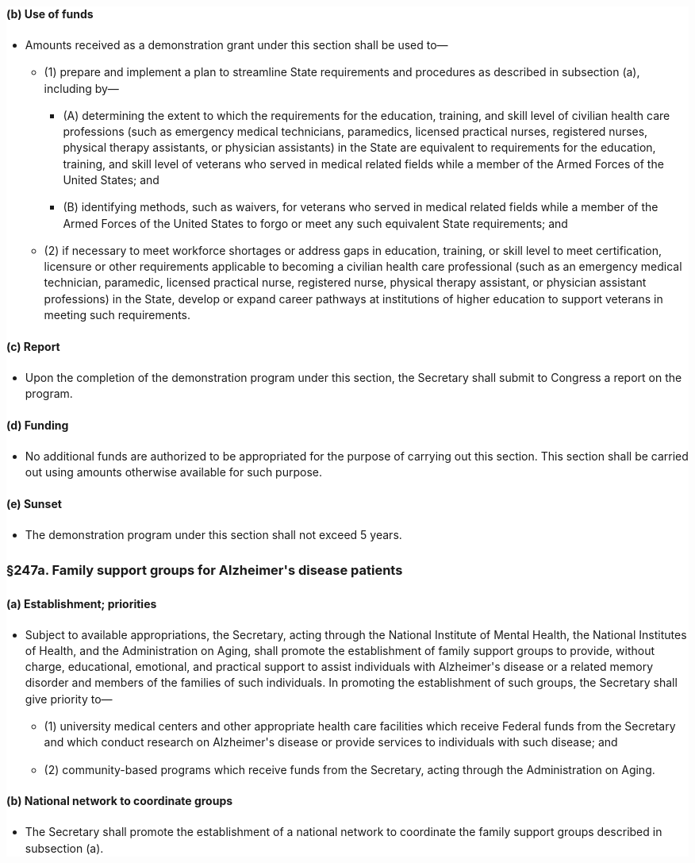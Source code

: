 #### (b) Use of funds
* Amounts received as a demonstration grant under this section shall be used to—

  * (1) prepare and implement a plan to streamline State requirements and procedures as described in subsection (a), including by—

    * (A) determining the extent to which the requirements for the education, training, and skill level of civilian health care professions (such as emergency medical technicians, paramedics, licensed practical nurses, registered nurses, physical therapy assistants, or physician assistants) in the State are equivalent to requirements for the education, training, and skill level of veterans who served in medical related fields while a member of the Armed Forces of the United States; and

    * (B) identifying methods, such as waivers, for veterans who served in medical related fields while a member of the Armed Forces of the United States to forgo or meet any such equivalent State requirements; and


  * (2) if necessary to meet workforce shortages or address gaps in education, training, or skill level to meet certification, licensure or other requirements applicable to becoming a civilian health care professional (such as an emergency medical technician, paramedic, licensed practical nurse, registered nurse, physical therapy assistant, or physician assistant professions) in the State, develop or expand career pathways at institutions of higher education to support veterans in meeting such requirements.

#### (c) Report
* Upon the completion of the demonstration program under this section, the Secretary shall submit to Congress a report on the program.

#### (d) Funding
* No additional funds are authorized to be appropriated for the purpose of carrying out this section. This section shall be carried out using amounts otherwise available for such purpose.

#### (e) Sunset
* The demonstration program under this section shall not exceed 5 years.

### §247a. Family support groups for Alzheimer's disease patients
#### (a) Establishment; priorities
* Subject to available appropriations, the Secretary, acting through the National Institute of Mental Health, the National Institutes of Health, and the Administration on Aging, shall promote the establishment of family support groups to provide, without charge, educational, emotional, and practical support to assist individuals with Alzheimer's disease or a related memory disorder and members of the families of such individuals. In promoting the establishment of such groups, the Secretary shall give priority to—

  * (1) university medical centers and other appropriate health care facilities which receive Federal funds from the Secretary and which conduct research on Alzheimer's disease or provide services to individuals with such disease; and

  * (2) community-based programs which receive funds from the Secretary, acting through the Administration on Aging.

#### (b) National network to coordinate groups
* The Secretary shall promote the establishment of a national network to coordinate the family support groups described in subsection (a).
